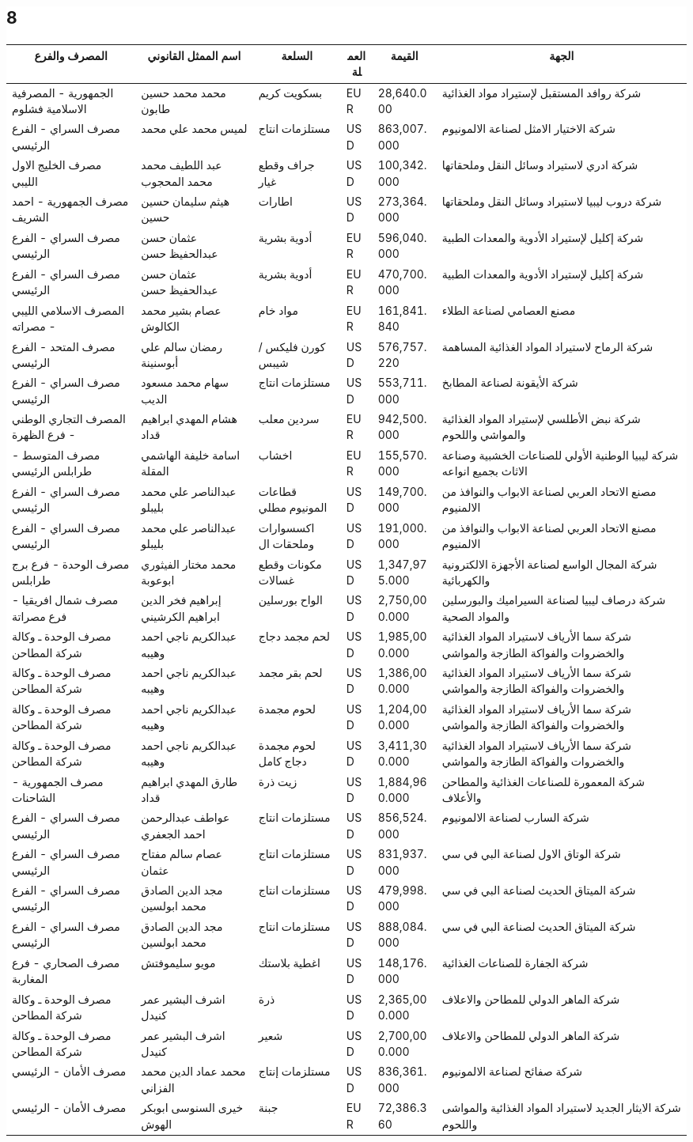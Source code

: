 8
---
| المصرف والفرع | اسم الممثل القانوني | السلعة | العملة | القيمة | الجهة |
|---------------|---------------------|--------|--------|--------|-------|
| الجمهورية - المصرفية الاسلامية فشلوم | محمد محمد حسين طابون | بسكويت كريم | EUR | 28,640.000 | شركة روافد المستقبل لإستيراد مواد الغذائية |
| مصرف السراي - الفرع الرئيسي | لميس محمد علي محمد | مستلزمات انتاج | USD | 863,007.000 | شركة الاختيار الامثل لصناعة الالمونيوم |
| مصرف الخليج الاول الليبي | عبد اللطيف محمد محمد المحجوب | جراف وقطع غيار | USD | 100,342.000 | شركة ادري لاستيراد وسائل النقل وملحقاتها |
| مصرف الجمهورية - احمد الشريف | هيثم سليمان حسين حسين | اطارات | USD | 273,364.000 | شركة دروب ليبيا لاستيراد وسائل النقل وملحقاتها |
| مصرف السراي - الفرع الرئيسي | عثمان حسن عبدالحفيظ حسن | أدوية بشرية | EUR | 596,040.000 | شركة إكليل لإستيراد الأدوية والمعدات الطبية |
| مصرف السراي - الفرع الرئيسي | عثمان حسن عبدالحفيظ حسن | أدوية بشرية | EUR | 470,700.000 | شركة إكليل لإستيراد الأدوية والمعدات الطبية |
| المصرف الاسلامي الليبي - مصراته | عصام بشير محمد الكالوش | مواد خام | EUR | 161,841.840 | مصنع العصامي لصناعة الطلاء |
| مصرف المتحد - الفرع الرئيسي | رمضان سالم علي أبوسنينة | كورن فليكس / شيبس | USD | 576,757.220 | شركة الرماح لاستيراد المواد الغذائية المساهمة |
| مصرف السراي - الفرع الرئيسي | سهام محمد مسعود الديب | مستلزمات انتاج | USD | 553,711.000 | شركة الأيقونة لصناعة المطابخ |
| المصرف التجاري الوطني - فرع الظهرة | هشام المهدي ابراهيم قداد | سردين معلب | EUR | 942,500.000 | شركة نبض الأطلسي لإستيراد المواد الغذائية والمواشي واللحوم |
| مصرف المتوسط - طرابلس الرئيسي | اسامة خليفة الهاشمي المقلة | اخشاب | EUR | 155,570.000 | شركة ليبيا الوطنية الأولي للصناعات الخشبية وصناعة الاثاث بجميع انواعه |
| مصرف السراي - الفرع الرئيسي | عبدالناصر علي محمد بليبلو | قطاعات المونيوم مطلي | USD | 149,700.000 | مصنع الاتحاد العربي لصناعة الابواب والنوافذ من الالمنيوم |
| مصرف السراي - الفرع الرئيسي | عبدالناصر علي محمد بليبلو | اكسسوارات وملحقات ال | USD | 191,000.000 | مصنع الاتحاد العربي لصناعة الابواب والنوافذ من الالمنيوم |
| مصرف الوحدة - فرع برج طرابلس | محمد مختار الفيثوري ابوعوبة | مكونات وقطع غسالات | USD | 1,347,975.000 | شركة المجال الواسع لصناعة الأجهزة الالكترونية والكهربائية |
| مصرف شمال افريقيا - فرع مصراتة | إبراهيم فخر الدين ابراهيم الكرشيني | الواح بورسلين | USD | 2,750,000.000 | شركة درصاف ليبيا لصناعة السيراميك والبورسلين والمواد الصحية |
| مصرف الوحدة ـ وكالة شركة المطاحن | عبدالكريم ناجي احمد وهيبه | لحم مجمد دجاج | USD | 1,985,000.000 | شركة سما الأرياف لاستيراد المواد الغذائية والخضروات والفواكة الطازجة والمواشي |
| مصرف الوحدة ـ وكالة شركة المطاحن | عبدالكريم ناجي احمد وهيبه | لحم بقر مجمد | USD | 1,386,000.000 | شركة سما الأرياف لاستيراد المواد الغذائية والخضروات والفواكة الطازجة والمواشي |
| مصرف الوحدة ـ وكالة شركة المطاحن | عبدالكريم ناجي احمد وهيبه | لحوم مجمدة | USD | 1,204,000.000 | شركة سما الأرياف لاستيراد المواد الغذائية والخضروات والفواكة الطازجة والمواشي |
| مصرف الوحدة ـ وكالة شركة المطاحن | عبدالكريم ناجي احمد وهيبه | لحوم مجمدة دجاج كامل | USD | 3,411,300.000 | شركة سما الأرياف لاستيراد المواد الغذائية والخضروات والفواكة الطازجة والمواشي |
| مصرف الجمهورية - الشاحنات | طارق المهدي ابراهيم قداد | زيت ذرة | USD | 1,884,960.000 | شركة المعمورة للصناعات الغذائية والمطاحن والأعلاف |
| مصرف السراي - الفرع الرئيسي | عواطف عبدالرحمن احمد الجعفري | مستلزمات انتاج | USD | 856,524.000 | شركة السارب لصناعة الالمونيوم |
| مصرف السراي - الفرع الرئيسي | عصام سالم مفتاح عثمان | مستلزمات انتاج | USD | 831,937.000 | شركة الوتاق الاول لصناعة البي في سي |
| مصرف السراي - الفرع الرئيسي | مجد الدين الصادق محمد ابولسين | مستلزمات انتاج | USD | 479,998.000 | شركة الميتاق الحديث لصناعة البي في سي |
| مصرف السراي - الفرع الرئيسي | مجد الدين الصادق محمد ابولسين | مستلزمات انتاج | USD | 888,084.000 | شركة الميتاق الحديث لصناعة البي في سي |
| مصرف الصحاري - فرع المغاربة | مويو سليموفتش | اغطية بلاستك | USD | 148,176.000 | شركة الجفارة للصناعات الغذائية |
| مصرف الوحدة ـ وكالة شركة المطاحن | اشرف البشير عمر كنيدل | ذرة | USD | 2,365,000.000 | شركة الماهر الدولي للمطاحن والاعلاف |
| مصرف الوحدة ـ وكالة شركة المطاحن | اشرف البشير عمر كنيدل | شعير | USD | 2,700,000.000 | شركة الماهر الدولي للمطاحن والاعلاف |
| مصرف الأمان - الرئيسي | محمد عماد الدين محمد الفزاني | مستلزمات إنتاج | USD | 836,361.000 | شركة صفائح لصناعة الالمونيوم |
| مصرف الأمان - الرئيسي | خيرى السنوسى ابوبكر الهوش | جبنة | EUR | 72,386.360 | شركة الايثار الجديد لاستيراد المواد الغذائية والمواشى واللحوم |
